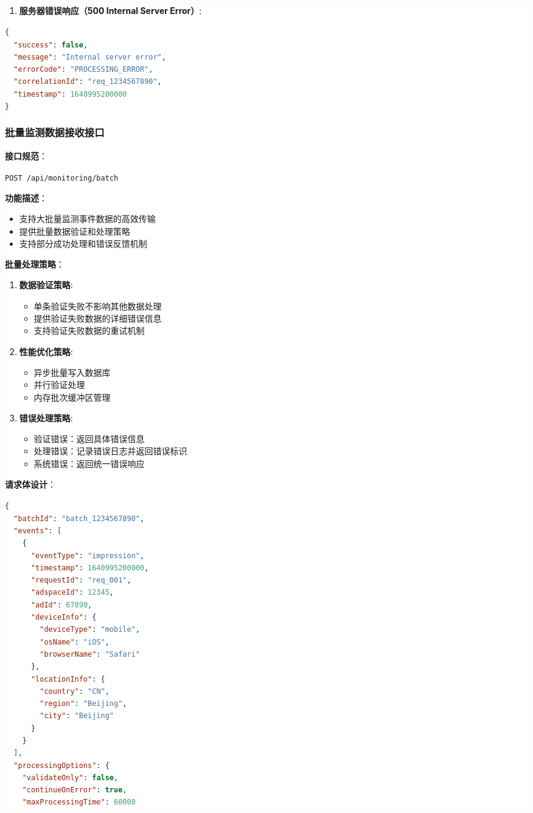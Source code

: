 1. **服务器错误响应（500 Internal Server Error）**:

```json
{
  "success": false,
  "message": "Internal server error",
  "errorCode": "PROCESSING_ERROR",
  "correlationId": "req_1234567890",
  "timestamp": 1640995200000
}
```

### 批量监测数据接收接口

**接口规范**：

`POST /api/monitoring/batch`

**功能描述**：

- 支持大批量监测事件数据的高效传输
- 提供批量数据验证和处理策略
- 支持部分成功处理和错误反馈机制

**批量处理策略**：

1. **数据验证策略**:
   - 单条验证失败不影响其他数据处理
   - 提供验证失败数据的详细错误信息
   - 支持验证失败数据的重试机制

2. **性能优化策略**:
   - 异步批量写入数据库
   - 并行验证处理
   - 内存批次缓冲区管理

3. **错误处理策略**:
   - 验证错误：返回具体错误信息
   - 处理错误：记录错误日志并返回错误标识
   - 系统错误：返回统一错误响应

**请求体设计**：

```json
{
  "batchId": "batch_1234567890",
  "events": [
    {
      "eventType": "impression",
      "timestamp": 1640995200000,
      "requestId": "req_001",
      "adspaceId": 12345,
      "adId": 67890,
      "deviceInfo": {
        "deviceType": "mobile",
        "osName": "iOS",
        "browserName": "Safari"
      },
      "locationInfo": {
        "country": "CN",
        "region": "Beijing",
        "city": "Beijing"
      }
    }
  ],
  "processingOptions": {
    "validateOnly": false,
    "continueOnError": true,
    "maxProcessingTime": 60000
```